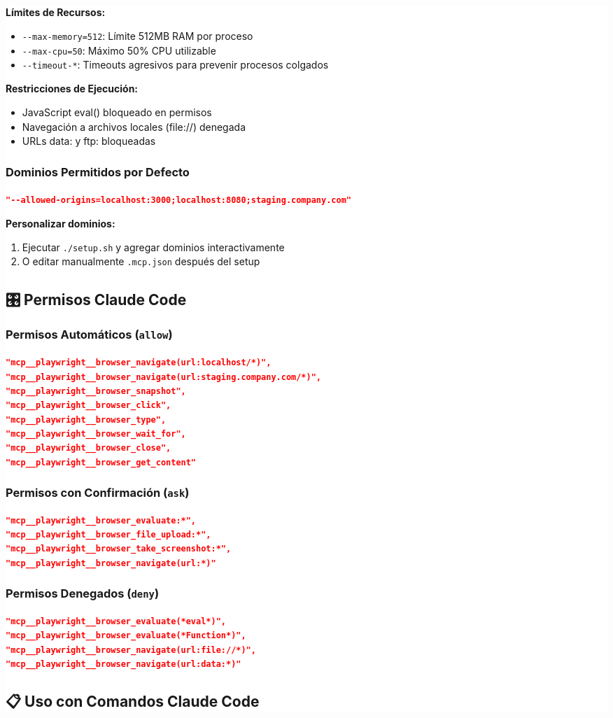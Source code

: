 **Límites de Recursos:**
- `--max-memory=512`: Límite 512MB RAM por proceso
- `--max-cpu=50`: Máximo 50% CPU utilizable
- `--timeout-*`: Timeouts agresivos para prevenir procesos colgados

**Restricciones de Ejecución:**
- JavaScript eval() bloqueado en permisos
- Navegación a archivos locales (file://) denegada
- URLs data: y ftp: bloqueadas

### Dominios Permitidos por Defecto

```json
"--allowed-origins=localhost:3000;localhost:8080;staging.company.com"
```

**Personalizar dominios:**
1. Ejecutar `./setup.sh` y agregar dominios interactivamente
2. O editar manualmente `.mcp.json` después del setup

## 🎛️ Permisos Claude Code

### Permisos Automáticos (`allow`)
```json
"mcp__playwright__browser_navigate(url:localhost/*)",
"mcp__playwright__browser_navigate(url:staging.company.com/*)",
"mcp__playwright__browser_snapshot",
"mcp__playwright__browser_click",
"mcp__playwright__browser_type",
"mcp__playwright__browser_wait_for",
"mcp__playwright__browser_close",
"mcp__playwright__browser_get_content"
```

### Permisos con Confirmación (`ask`)
```json
"mcp__playwright__browser_evaluate:*",
"mcp__playwright__browser_file_upload:*", 
"mcp__playwright__browser_take_screenshot:*",
"mcp__playwright__browser_navigate(url:*)"
```

### Permisos Denegados (`deny`)
```json
"mcp__playwright__browser_evaluate(*eval*)",
"mcp__playwright__browser_evaluate(*Function*)",
"mcp__playwright__browser_navigate(url:file://*)",
"mcp__playwright__browser_navigate(url:data:*)"
```

## 📋 Uso con Comandos Claude Code
